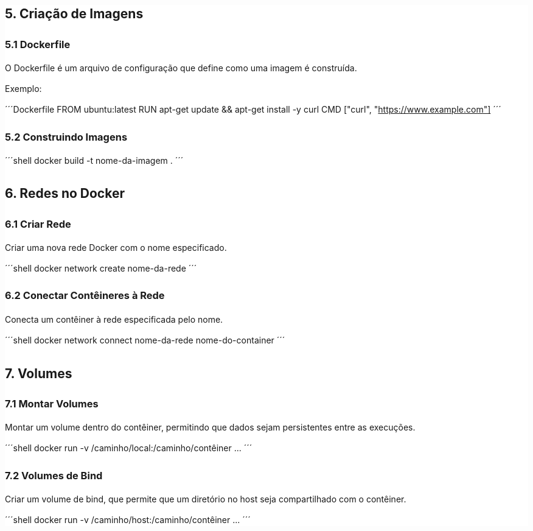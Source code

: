 ## 5. Criação de Imagens

### 5.1 Dockerfile

O Dockerfile é um arquivo de configuração que define como uma imagem é construída.

Exemplo:

´´´Dockerfile
FROM ubuntu:latest
RUN apt-get update && apt-get install -y curl
CMD ["curl", "https://www.example.com"]
´´´

### 5.2 Construindo Imagens

´´´shell
docker build -t nome-da-imagem .
´´´

## 6. Redes no Docker

### 6.1 Criar Rede

Criar uma nova rede Docker com o nome especificado.

´´´shell
docker network create nome-da-rede
´´´

### 6.2 Conectar Contêineres à Rede

Conecta um contêiner à rede especificada pelo nome.

´´´shell
docker network connect nome-da-rede nome-do-container
´´´

## 7. Volumes

### 7.1 Montar Volumes

Montar um volume dentro do contêiner, permitindo que dados sejam persistentes entre as execuções.

´´´shell
docker run -v /caminho/local:/caminho/contêiner ...
´´´

### 7.2 Volumes de Bind

Criar um volume de bind, que permite que um diretório no host seja compartilhado com o contêiner.

´´´shell
docker run -v /caminho/host:/caminho/contêiner ...
´´´

